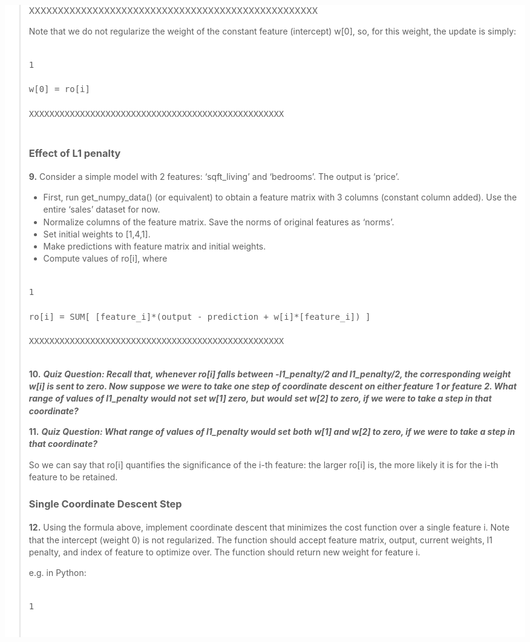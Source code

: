 > XXXXXXXXXXXXXXXXXXXXXXXXXXXXXXXXXXXXXXXXXXXXXXXXXX
> 
> </pre>
> 
> Note that we do not regularize the weight of the constant feature (intercept) w[0], so, for this weight, the update is simply:
> 
> <pre contenteditable="false" data-language="python" style="opacity: 1;" tabindex="0">
> 
> 1
> 
> w[0] = ro[i]
> 
> XXXXXXXXXXXXXXXXXXXXXXXXXXXXXXXXXXXXXXXXXXXXXXXXXX
> 
> </pre>
> 
> ### Effect of L1 penalty
> 
> **9\.** Consider a simple model with 2 features: ‘sqft_living’ and ‘bedrooms’. The output is ‘price’.
> 
> *   First, run get_numpy_data() (or equivalent) to obtain a feature matrix with 3 columns (constant column added). Use the entire ‘sales’ dataset for now.
> *   Normalize columns of the feature matrix. Save the norms of original features as ‘norms’.
> *   Set initial weights to [1,4,1].
> *   Make predictions with feature matrix and initial weights.
> *   Compute values of ro[i], where
> 
> <pre contenteditable="false" data-language="python" style="opacity: 1;" tabindex="0">
> 
> 1
> 
> ro[i] = SUM[ [feature_i]*(output - prediction + w[i]*[feature_i]) ]
> 
> XXXXXXXXXXXXXXXXXXXXXXXXXXXXXXXXXXXXXXXXXXXXXXXXXX
> 
> </pre>
> 
> **10\.** **_Quiz Question: Recall that, whenever ro[i] falls between -l1_penalty/2 and l1_penalty/2, the corresponding weight w[i] is sent to zero. Now suppose we were to take one step of coordinate descent on either feature 1 or feature 2\. What range of values of l1_penalty_** **_would not_** **_set w[1] zero, but_** **_would_** **_set w[2] to zero, if we were to take a step in that coordinate?_**
> 
> **11\.** **_Quiz Question: What range of values of l1_penalty would set_** **_both_** **_w[1] and w[2] to zero, if we were to take a step in that coordinate?_**
> 
> So we can say that ro[i] quantifies the significance of the i-th feature: the larger ro[i] is, the more likely it is for the i-th feature to be retained.
> 
> ### Single Coordinate Descent Step
> 
> **12\.** Using the formula above, implement coordinate descent that minimizes the cost function over a single feature i. Note that the intercept (weight 0) is not regularized. The function should accept feature matrix, output, current weights, l1 penalty, and index of feature to optimize over. The function should return new weight for feature i.
> 
> e.g. in Python:
> 
> <pre contenteditable="false" data-language="python" style="opacity: 1;" tabindex="0">
> 
> 1
> 